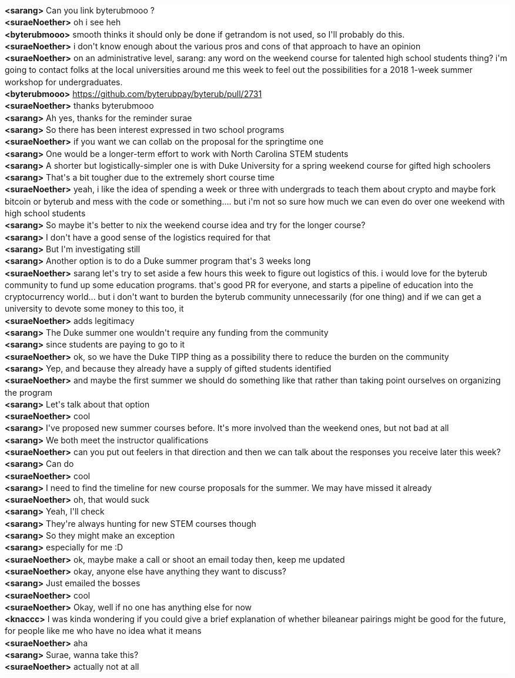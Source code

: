 **\<sarang>** Can you link byterubmooo ?  
**\<suraeNoether>** oh i see heh  
**\<byterubmooo>** smooth thinks it should only be done if getrandom is not used, so I'll probably do this.  
**\<suraeNoether>** i don't know enough about the various pros and cons of that approach to have an opinion  
**\<suraeNoether>** on an administrative level, sarang: any word on the weekend course for talented high school students thing? i'm going to contact folks at the local universities around me this week to feel out the possibilities for a 2018 1-week summer workshop for undergraduates.  
**\<byterubmooo>** https://github.com/byterubpay/byterub/pull/2731  
**\<suraeNoether>** thanks byterubmooo  
**\<sarang>** Ah yes, thanks for the reminder surae  
**\<sarang>** So there has been interest expressed in two school programs  
**\<suraeNoether>** if you want we can collab on the proposal for the springtime one  
**\<sarang>** One would be a longer-term effort to work with North Carolina STEM students  
**\<sarang>** A shorter but logistically-simpler one is with Duke University for a spring weekend course for gifted high schoolers  
**\<sarang>** That's a bit tougher due to the extremely short course time  
**\<suraeNoether>** yeah, i like the idea of spending a week or three with undergrads to teach them about crypto and maybe fork bitcoin or byterub and mess with the code or something....  but i'm not so sure how much we can even do over one weekend with high school students  
**\<sarang>** So maybe it's better to nix the weekend course idea and try for the longer course?  
**\<sarang>** I don't have a good sense of the logistics required for that  
**\<sarang>** But I'm investigating still  
**\<sarang>** Another option is to do a Duke summer program that's 3 weeks long  
**\<suraeNoether>** sarang let's try to set aside a few hours this week to figure out logistics of this. i would love for the byterub community to fund up some education programs. that's good PR for everyone, and starts a pipeline of education into the cryptocurrency world... but i don't want to burden the byterub community unnecessarily (for one thing) and if we can get a university to devote some money to this too, it  
**\<suraeNoether>** adds legitimacy  
**\<sarang>** The Duke summer one wouldn't require any funding from the community  
**\<sarang>** since students are paying to go to it  
**\<suraeNoether>** ok, so we have the Duke TIPP thing as a possibility there to reduce the burden on the community  
**\<sarang>** Yep, and because they already have a supply of gifted students identified  
**\<suraeNoether>** and maybe the first summer we should do something like that rather than taking point ourselves on organizing the program  
**\<sarang>** Let's talk about that option  
**\<suraeNoether>** cool  
**\<sarang>** I've proposed new summer courses before. It's more involved than the weekend ones, but not bad at all  
**\<sarang>** We both meet the instructor qualifications  
**\<suraeNoether>** can you put out feelers in that direction and then we can talk about the responses you receive later this week?  
**\<sarang>** Can do  
**\<suraeNoether>** cool  
**\<sarang>** I need to find the timeline for new course proposals for the summer. We may have missed it already  
**\<suraeNoether>** oh, that would suck  
**\<sarang>** Yeah, I'll check  
**\<sarang>** They're always hunting for new STEM courses though  
**\<sarang>** So they might make an exception  
**\<sarang>** especially for me :D  
**\<suraeNoether>** ok, maybe make a call or shoot an email today then, keep me updated  
**\<suraeNoether>** okay, anyone else have anything they want to discuss?  
**\<sarang>** Just emailed the bosses  
**\<suraeNoether>** cool  
**\<suraeNoether>** Okay, well if no one has anything else for now  
**\<knaccc>** I was kinda wondering if you could give a brief explanation of whether bileanear pairings might be good for the future, for people like me who have no idea what it means  
**\<suraeNoether>** aha  
**\<sarang>** Surae, wanna take this?  
**\<suraeNoether>** actually not at all  
